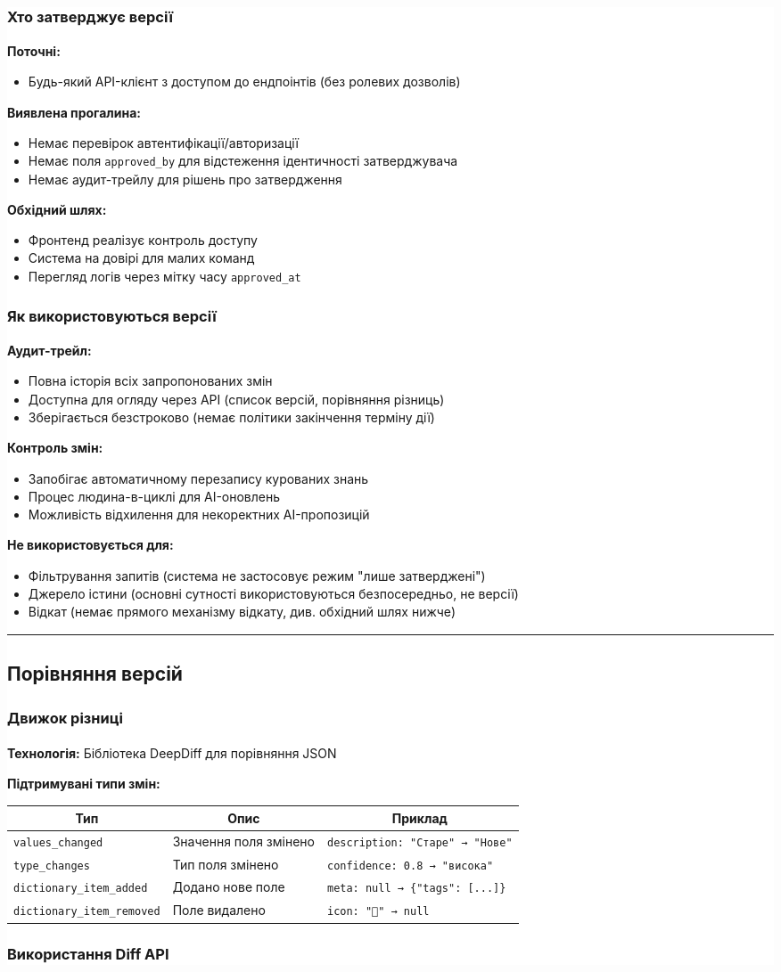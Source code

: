 ### Хто затверджує версії

**Поточні:**
- Будь-який API-клієнт з доступом до ендпоінтів (без ролевих дозволів)

**Виявлена прогалина:**
- Немає перевірок автентифікації/авторизації
- Немає поля `approved_by` для відстеження ідентичності затверджувача
- Немає аудит-трейлу для рішень про затвердження

**Обхідний шлях:**
- Фронтенд реалізує контроль доступу
- Система на довірі для малих команд
- Перегляд логів через мітку часу `approved_at`

### Як використовуються версії

**Аудит-трейл:**
- Повна історія всіх запропонованих змін
- Доступна для огляду через API (список версій, порівняння різниць)
- Зберігається безстроково (немає політики закінчення терміну дії)

**Контроль змін:**
- Запобігає автоматичному перезапису курованих знань
- Процес людина-в-циклі для AI-оновлень
- Можливість відхилення для некоректних AI-пропозицій

**Не використовується для:**
- Фільтрування запитів (система не застосовує режим "лише затверджені")
- Джерело істини (основні сутності використовуються безпосередньо, не версії)
- Відкат (немає прямого механізму відкату, див. обхідний шлях нижче)

---

## Порівняння версій

### Движок різниці

**Технологія:** Бібліотека DeepDiff для порівняння JSON

**Підтримувані типи змін:**

| Тип | Опис | Приклад |
|------|-------------|---------|
| `values_changed` | Значення поля змінено | `description: "Старе" → "Нове"` |
| `type_changes` | Тип поля змінено | `confidence: 0.8 → "висока"` |
| `dictionary_item_added` | Додано нове поле | `meta: null → {"tags": [...]}` |
| `dictionary_item_removed` | Поле видалено | `icon: "📝" → null` |

### Використання Diff API
